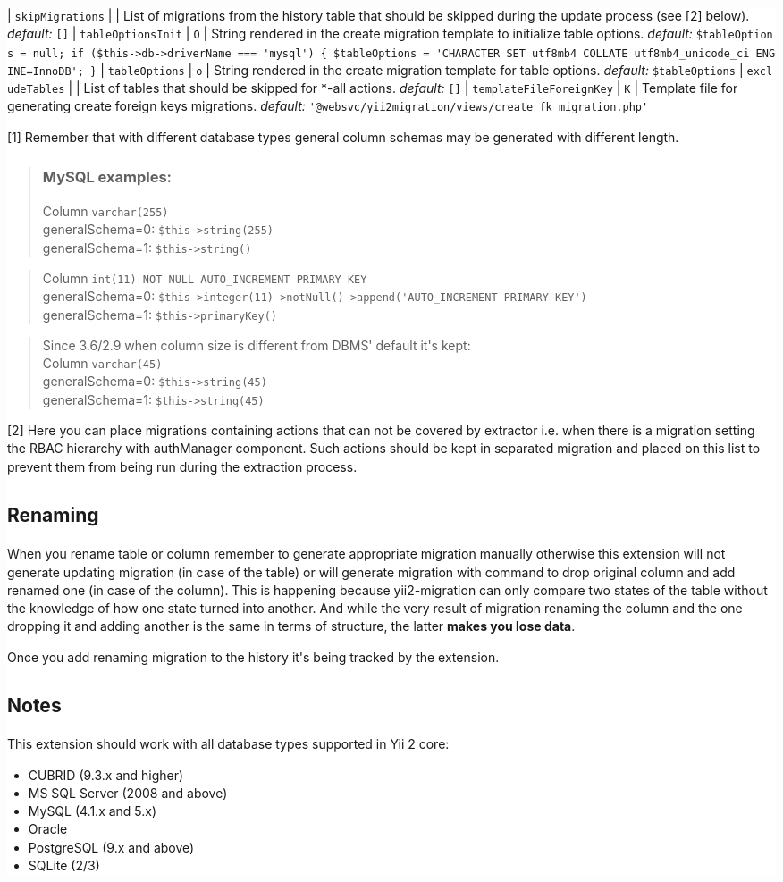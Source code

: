 | `skipMigrations`         |       | List of migrations from the history table that should be skipped during the update process (see [2] below). _default:_ `[]`
| `tableOptionsInit`       | `O`   | String rendered in the create migration template to initialize table options. _default:_ `$tableOptions = null; if ($this->db->driverName === 'mysql') { $tableOptions = 'CHARACTER SET utf8mb4 COLLATE utf8mb4_unicode_ci ENGINE=InnoDB'; }`
| `tableOptions`           | `o`   | String rendered in the create migration template for table options. _default:_ `$tableOptions`
| `excludeTables`          |       | List of tables that should be skipped for *-all actions. _default:_ `[]`
| `templateFileForeignKey` | `K`   | Template file for generating create foreign keys migrations. _default:_ `'@websvc/yii2migration/views/create_fk_migration.php'`

[1] Remember that with different database types general column schemas may be generated with different length.

> ### MySQL examples:  
> Column `varchar(255)`  
> generalSchema=0: `$this->string(255)`    
> generalSchema=1: `$this->string()`  

> Column `int(11) NOT NULL AUTO_INCREMENT PRIMARY KEY`    
> generalSchema=0: `$this->integer(11)->notNull()->append('AUTO_INCREMENT PRIMARY KEY')`  
> generalSchema=1: `$this->primaryKey()`

> Since 3.6/2.9 when column size is different from DBMS' default it's kept:  
> Column `varchar(45)`  
> generalSchema=0: `$this->string(45)`    
> generalSchema=1: `$this->string(45)`

[2] Here you can place migrations containing actions that can not be covered by extractor i.e. when there is a migration 
setting the RBAC hierarchy with authManager component. Such actions should be kept in separated migration and placed on 
this list to prevent them from being run during the extraction process.

## Renaming

When you rename table or column remember to generate appropriate migration manually otherwise this extension will 
not generate updating migration (in case of the table) or will generate migration with command to drop original column 
and add renamed one (in case of the column). This is happening because yii2-migration can only compare two states of 
the table without the knowledge of how one state turned into another. And while the very result of migration renaming 
the column and the one dropping it and adding another is the same in terms of structure, the latter **makes you lose data**.

Once you add renaming migration to the history it's being tracked by the extension.

## Notes

This extension should work with all database types supported in Yii 2 core:

- CUBRID (9.3.x and higher)
- MS SQL Server (2008 and above)
- MySQL (4.1.x and 5.x)
- Oracle
- PostgreSQL (9.x and above)
- SQLite (2/3)
